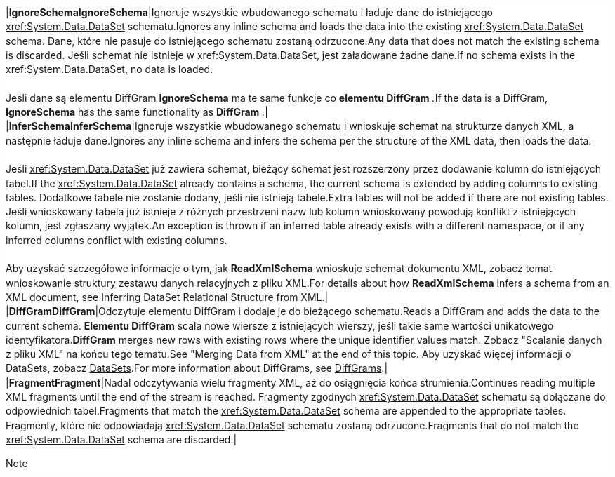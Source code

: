|<span data-ttu-id="3ff31-127">**IgnoreSchema**</span><span class="sxs-lookup"><span data-stu-id="3ff31-127">**IgnoreSchema**</span></span>|<span data-ttu-id="3ff31-128">Ignoruje wszystkie wbudowanego schematu i ładuje dane do istniejącego <xref:System.Data.DataSet> schematu.</span><span class="sxs-lookup"><span data-stu-id="3ff31-128">Ignores any inline schema and loads the data into the existing <xref:System.Data.DataSet> schema.</span></span> <span data-ttu-id="3ff31-129">Dane, które nie pasuje do istniejącego schematu zostaną odrzucone.</span><span class="sxs-lookup"><span data-stu-id="3ff31-129">Any data that does not match the existing schema is discarded.</span></span> <span data-ttu-id="3ff31-130">Jeśli schemat nie istnieje w <xref:System.Data.DataSet>, jest załadowane żadne dane.</span><span class="sxs-lookup"><span data-stu-id="3ff31-130">If no schema exists in the <xref:System.Data.DataSet>, no data is loaded.</span></span><br /><br /> <span data-ttu-id="3ff31-131">Jeśli dane są elementu DiffGram **IgnoreSchema** ma te same funkcje co **elementu DiffGram** *.*</span><span class="sxs-lookup"><span data-stu-id="3ff31-131">If the data is a DiffGram, **IgnoreSchema** has the same functionality as **DiffGram** *.*</span></span>|  
|<span data-ttu-id="3ff31-132">**InferSchema**</span><span class="sxs-lookup"><span data-stu-id="3ff31-132">**InferSchema**</span></span>|<span data-ttu-id="3ff31-133">Ignoruje wszystkie wbudowanego schematu i wnioskuje schemat na strukturze danych XML, a następnie ładuje dane.</span><span class="sxs-lookup"><span data-stu-id="3ff31-133">Ignores any inline schema and infers the schema per the structure of the XML data, then loads the data.</span></span><br /><br /> <span data-ttu-id="3ff31-134">Jeśli <xref:System.Data.DataSet> już zawiera schemat, bieżący schemat jest rozszerzony przez dodawanie kolumn do istniejących tabel.</span><span class="sxs-lookup"><span data-stu-id="3ff31-134">If the <xref:System.Data.DataSet> already contains a schema, the current schema is extended by adding columns to existing tables.</span></span> <span data-ttu-id="3ff31-135">Dodatkowe tabele nie zostanie dodany, jeśli nie istnieją tabele.</span><span class="sxs-lookup"><span data-stu-id="3ff31-135">Extra tables will not be added if there are not existing tables.</span></span> <span data-ttu-id="3ff31-136">Jeśli wnioskowany tabela już istnieje z różnych przestrzeni nazw lub kolumn wnioskowany powodują konflikt z istniejących kolumn, jest zgłaszany wyjątek.</span><span class="sxs-lookup"><span data-stu-id="3ff31-136">An exception is thrown if an inferred table already exists with a different namespace, or if any inferred columns conflict with existing columns.</span></span><br /><br /> <span data-ttu-id="3ff31-137">Aby uzyskać szczegółowe informacje o tym, jak **ReadXmlSchema** wnioskuje schemat dokumentu XML, zobacz temat [wnioskowanie struktury zestawu danych relacyjnych z pliku XML](../../../../../docs/framework/data/adonet/dataset-datatable-dataview/inferring-dataset-relational-structure-from-xml.md).</span><span class="sxs-lookup"><span data-stu-id="3ff31-137">For details about how **ReadXmlSchema** infers a schema from an XML document, see [Inferring DataSet Relational Structure from XML](../../../../../docs/framework/data/adonet/dataset-datatable-dataview/inferring-dataset-relational-structure-from-xml.md).</span></span>|  
|<span data-ttu-id="3ff31-138">**DiffGram**</span><span class="sxs-lookup"><span data-stu-id="3ff31-138">**DiffGram**</span></span>|<span data-ttu-id="3ff31-139">Odczytuje elementu DiffGram i dodaje je do bieżącego schematu.</span><span class="sxs-lookup"><span data-stu-id="3ff31-139">Reads a DiffGram and adds the data to the current schema.</span></span> <span data-ttu-id="3ff31-140">**Elementu DiffGram** scala nowe wiersze z istniejących wierszy, jeśli takie same wartości unikatowego identyfikatora.</span><span class="sxs-lookup"><span data-stu-id="3ff31-140">**DiffGram** merges new rows with existing rows where the unique identifier values match.</span></span> <span data-ttu-id="3ff31-141">Zobacz "Scalanie danych z pliku XML" na końcu tego tematu.</span><span class="sxs-lookup"><span data-stu-id="3ff31-141">See "Merging Data from XML" at the end of this topic.</span></span> <span data-ttu-id="3ff31-142">Aby uzyskać więcej informacji o DataSets, zobacz [DataSets](../../../../../docs/framework/data/adonet/dataset-datatable-dataview/diffgrams.md).</span><span class="sxs-lookup"><span data-stu-id="3ff31-142">For more information about DiffGrams, see [DiffGrams](../../../../../docs/framework/data/adonet/dataset-datatable-dataview/diffgrams.md).</span></span>|  
|<span data-ttu-id="3ff31-143">**Fragment**</span><span class="sxs-lookup"><span data-stu-id="3ff31-143">**Fragment**</span></span>|<span data-ttu-id="3ff31-144">Nadal odczytywania wielu fragmenty XML, aż do osiągnięcia końca strumienia.</span><span class="sxs-lookup"><span data-stu-id="3ff31-144">Continues reading multiple XML fragments until the end of the stream is reached.</span></span> <span data-ttu-id="3ff31-145">Fragmenty zgodnych <xref:System.Data.DataSet> schematu są dołączane do odpowiednich tabel.</span><span class="sxs-lookup"><span data-stu-id="3ff31-145">Fragments that match the <xref:System.Data.DataSet> schema are appended to the appropriate tables.</span></span> <span data-ttu-id="3ff31-146">Fragmenty, które nie odpowiadają <xref:System.Data.DataSet> schematu zostaną odrzucone.</span><span class="sxs-lookup"><span data-stu-id="3ff31-146">Fragments that do not match the <xref:System.Data.DataSet> schema are discarded.</span></span>|  
  
> [!NOTE]